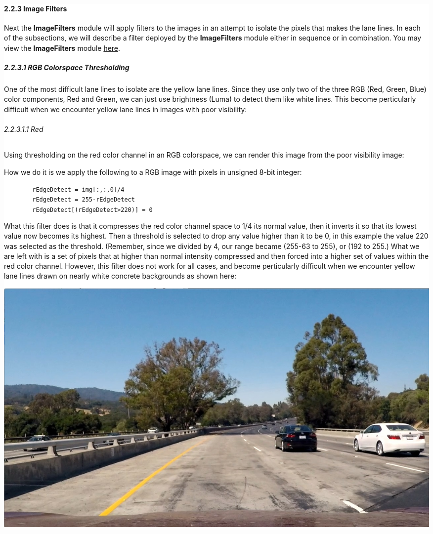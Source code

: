 #### 2.2.3 Image Filters
Next the **ImageFilters** module will apply filters to the images in an attempt to isolate the pixels that makes the lane lines.  In each of the subsections, we will describe a filter deployed by the **ImageFilters** module either in sequence or in combination.  You may view the **ImageFilters** module [here](./advanced/imageFilters.py).

##### 2.2.3.1 RGB Colorspace Thresholding

One of the most difficult lane lines to isolate are the yellow lane lines.  Since they use only two of the three RGB (Red, Green, Blue) color components, Red and Green, we can just use brightness (Luma) to detect them like white lines.  This become perticularly difficult when we encounter yellow lane lines in images with poor visibility:


###### 2.2.3.1.1 Red

Using thresholding on the red color channel in an RGB colorspace, we can render this image from the poor visibility image:


How we do it is we apply the following to a RGB image with pixels in unsigned 8-bit integer:

```
        rEdgeDetect = img[:,:,0]/4
        rEdgeDetect = 255-rEdgeDetect
        rEdgeDetect[(rEdgeDetect>220)] = 0
```

What this filter does is that it compresses the red color channel space to 1/4 its normal value, then it inverts it so that its lowest value now becomes its highest.  Then a threshold is selected to drop any value higher than it to be 0, in this example the value 220 was selected as the threshold.  (Remember, since we divided by 4, our range became (255-63 to 255), or (192 to 255.)  What we are left with is a set of pixels that at higher than normal intensity compressed and then forced into a higher set of values within the red color channel.
However, this filter does not work for all cases, and become perticularly difficult when we encounter yellow lane lines drawn on nearly white concrete backgrounds as shown here:

![Yellow Lane Lines on Concrete Bridge](./test_images/test1.jpg)
